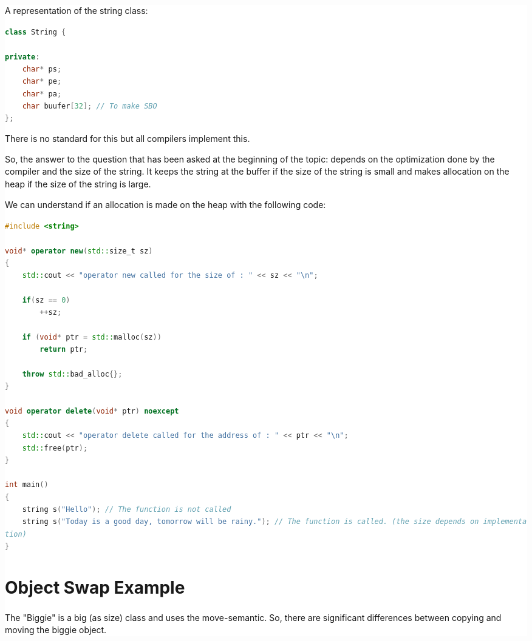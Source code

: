 A representation of the string class:
```cpp
class String {

private:
	char* ps;
	char* pe;
	char* pa;
	char buufer[32]; // To make SBO
};
```

There is no standard for this but all compilers implement this.

So, the answer to the question that has been asked at the beginning of the topic: depends on the optimization done by the compiler and the size of the string. It keeps the string at the buffer if the size of the string is small and makes allocation on the heap if the size of the string is large.

We can understand if an allocation is made on the heap with the following code:
```cpp
#include <string>

void* operator new(std::size_t sz)
{
	std::cout << "operator new called for the size of : " << sz << "\n";

	if(sz == 0)
		++sz;
		
	if (void* ptr = std::malloc(sz))
		return ptr;

	throw std::bad_alloc{};
}

void operator delete(void* ptr) noexcept
{
	std::cout << "operator delete called for the address of : " << ptr << "\n";
	std::free(ptr);
}

int main()
{
	string s("Hello"); // The function is not called
	string s("Today is a good day, tomorrow will be rainy."); // The function is called. (the size depends on implementation)
}
```

# Object Swap Example
The "Biggie" is a big (as size) class and uses the move-semantic. So, there are significant differences between copying and moving the biggie object.
